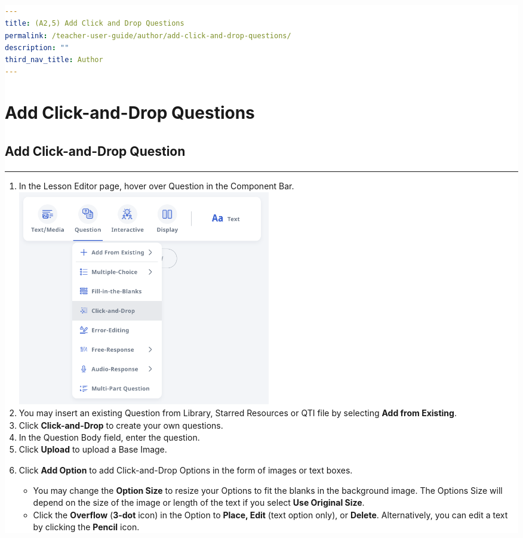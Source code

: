 ```yaml
---
title: (A2,5) Add Click and Drop Questions
permalink: /teacher-user-guide/author/add-click-and-drop-questions/
description: ""
third_nav_title: Author
---
```

<h1 id="add-click-and-drop-questions">Add Click-and-Drop Questions</h1>
<h2 id="-add-click-and-drop-question-">Add Click-and-Drop Question</h2>
<hr>
<ol>
<li>In the Lesson Editor page, hover over Question in the Component Bar.</li>
	<img style="width: 50%;" src="/images/2Teacher/AU-AddClickDrop.png">
<li>You may insert an existing Question from Library, Starred Resources or QTI file by selecting <strong>Add from Existing</strong>.</li>
<li>Click <strong>Click-and-Drop</strong> to create your own questions.</li>
<li>In the Question Body field, enter the question.</li>
<li>Click <strong>Upload</strong> to upload a Base Image.</li>
<li><p>Click <strong>Add Option</strong> to add Click-and-Drop Options in the form of images or text boxes. </p>
<ul>
<li>You may change the <strong>Option Size</strong> to resize your Options to fit the blanks in the background image. The Options Size will depend on the size of the image or length of the text if you select <strong>Use Original Size</strong>.</li>
<li>Click the <strong>Overflow</strong> (<strong>3-dot</strong> icon) in the Option to <strong>Place, Edit</strong> (text option only), or <strong>Delete</strong>. Alternatively, you can edit a text by clicking the <strong>Pencil</strong> icon.</li>